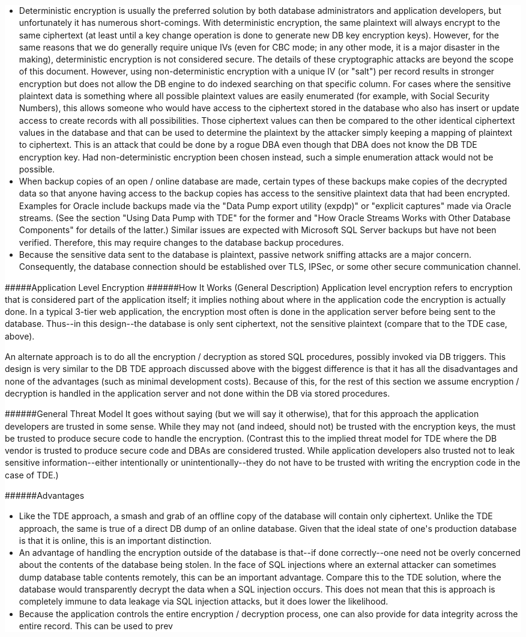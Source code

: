 * Deterministic encryption is usually the preferred solution by both database administrators and application developers, but unfortunately it has numerous short-comings. With deterministic encryption, the same plaintext will always encrypt to the same ciphertext (at least until a key change operation is done to generate new DB key encryption keys). However, for the same reasons that we do generally require unique IVs (even for CBC mode; in any other mode, it is a major disaster in the making), deterministic encryption is not considered secure. The details of these cryptographic attacks are beyond the scope of this document. However, using non-deterministic encryption with a unique IV (or "salt") per record results in stronger encryption but does not allow the DB engine to do indexed searching on that specific column. For cases where the sensitive plaintext data is something where all possible plaintext values are easily enumerated (for example, with Social Security Numbers), this allows someone who would have access to the ciphertext stored in the database who also has insert or update access to create records with all possibilities. Those ciphertext values can then be compared to the other identical ciphertext values in the database and that can be used to determine the plaintext by the attacker simply keeping a mapping of plaintext to ciphertext. This is an attack that could be done by a rogue DBA even though that DBA does not know the DB TDE encryption key. Had non-deterministic encryption been chosen instead, such a simple enumeration attack would not be possible.
* When backup copies of an open / online database are made, certain types of these backups make copies of the decrypted data so that anyone having access to the backup copies has access to the sensitive plaintext data that had been encrypted. Examples for Oracle include backups made via the "Data Pump export utility (expdp)" or "explicit captures" made via Oracle streams. (See the section "Using Data Pump with TDE" for the former and "How Oracle Streams Works with Other Database Components" for details of the latter.) Similar issues are expected with Microsoft SQL Server backups but have not been verified. Therefore, this may require changes to the database backup procedures.
* Because the sensitive data sent to the database is plaintext, passive network sniffing attacks are a major concern. Consequently, the database connection should be established over TLS, IPSec, or some other secure communication channel.

#####Application Level Encryption
######How It Works (General Description)
Application level encryption refers to encryption that is considered part of the application itself; it implies nothing about where in the application code the encryption is actually done. In a typical 3-tier web application, the encryption most often is done in the application server before being sent to the database. Thus--in this design--the database is only sent ciphertext, not the sensitive plaintext (compare that to the TDE case, above).

An alternate approach is to do all the encryption / decryption as stored SQL procedures, possibly invoked via DB triggers. This design is very similar to the DB TDE approach discussed above with the biggest difference is that it has all the disadvantages and none of the advantages (such as minimal development costs). Because of this, for the rest of this section we assume encryption / decryption is handled in the application server and not done within the DB via stored procedures.

######General Threat Model
It goes without saying (but we will say it otherwise), that for this approach the application developers are trusted in some sense. While they may not (and indeed, should not) be trusted with the encryption keys, the must be trusted to produce secure code to handle the encryption. (Contrast this to the implied threat model for TDE where the DB vendor is trusted to produce secure code and DBAs are considered trusted. While application developers also trusted not to leak sensitive information--either intentionally or unintentionally--they do not have to be trusted with writing the encryption code in the case of TDE.)

######Advantages
* Like the TDE approach, a smash and grab of an offline copy of the database will contain only ciphertext. Unlike the TDE approach, the same is true of a direct DB dump of an online database. Given that the ideal state of one's production database is that it is online, this is an important distinction.
* An advantage of handling the encryption outside of the database is that--if done correctly--one need not be overly concerned about the contents of the database being stolen. In the face of SQL injections where an external attacker can sometimes dump database table contents remotely, this can be an important advantage. Compare this to the TDE solution, where the database would transparently decrypt the data when a SQL injection occurs. This does not mean that this is approach is completely immune to data leakage via SQL injection attacks, but it does lower the likelihood.
* Because the application controls the entire encryption / decryption process, one can also provide for data integrity across the entire record. This can be used to prev
